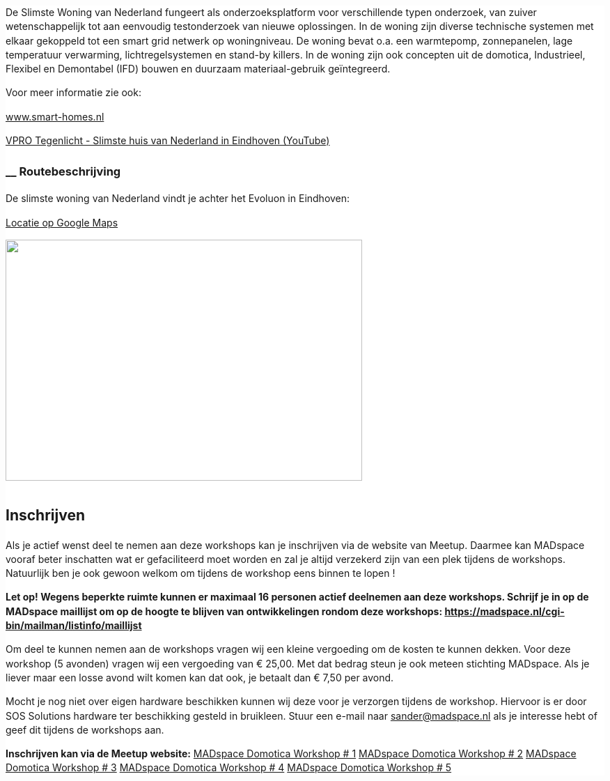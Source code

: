 De Slimste Woning van Nederland fungeert als onderzoeksplatform voor verschillende typen onderzoek, van zuiver wetenschappelijk tot aan eenvoudig testonderzoek van nieuwe oplossingen.
In de woning zijn diverse technische systemen met elkaar gekoppeld tot een smart grid netwerk op woningniveau. 
De woning bevat o.a. een warmtepomp, zonnepanelen, lage temperatuur verwarming, lichtregelsystemen en stand-by killers. 
In de woning zijn ook concepten uit de domotica, Industrieel, Flexibel en Demontabel (IFD) bouwen en duurzaam materiaal-gebruik geïntegreerd.

Voor meer informatie zie ook:

<a href="http://www.smart-homes.nl/">www.smart-homes.nl</a>

<a href="https://www.youtube.com/watch?v=7dfhFCTbO0g">VPRO Tegenlicht - Slimste huis van Nederland in Eindhoven (YouTube)</a>

### __ Routebeschrijving

De slimste woning van Nederland vindt je achter het Evoluon in Eindhoven:

<a href="https://www.google.nl/maps/place/Evoluon/@51.4435695,5.4468691,15z/data=!4m5!3m4!1s0x0:0x2a5be19a8f135bf0!8m2!3d51.4435695!4d5.4468691">Locatie op Google Maps</a>

<img class="img-responsive" src="http://www.stichtingmadspace.nl/assets/img/Huisvdtoekomst.jpg" height="346" width="512">

## Inschrijven

Als je actief wenst deel te nemen aan deze workshops kan je inschrijven via de website van Meetup.
Daarmee kan MADspace vooraf beter inschatten wat er gefaciliteerd moet worden en zal je altijd verzekerd zijn van een plek tijdens de workshops.
Natuurlijk ben je ook gewoon welkom om tijdens de workshop eens binnen te lopen !

<b>Let op!
  Wegens beperkte ruimte kunnen er maximaal 16 personen actief deelnemen aan deze workshops.
  Schrijf je in op de MADspace maillijst om op de hoogte te blijven van ontwikkelingen rondom deze workshops:
  <a href="https://madspace.nl/cgi-bin/mailman/listinfo/maillijst">https://madspace.nl/cgi-bin/mailman/listinfo/maillijst</a>
</b>
  

Om deel te kunnen nemen aan de workshops vragen wij een kleine vergoeding om de kosten te kunnen dekken.
Voor deze workshop (5 avonden) vragen wij een vergoeding van € 25,00. Met dat bedrag steun je ook meteen stichting MADspace.
Als je liever maar een losse avond wilt komen kan dat ook, je betaalt dan € 7,50 per avond.

Mocht je nog niet over eigen hardware beschikken kunnen wij deze voor je verzorgen tijdens de workshop.
Hiervoor is er door SOS Solutions hardware ter beschikking gesteld in bruikleen.
Stuur een e-mail naar sander@madspace.nl als je interesse hebt of geef dit tijdens de workshops aan.

<b>Inschrijven kan via de Meetup website:</b>
<a href="https://www.meetup.com/nl-NL/MADspace/events/250189313/">MADspace Domotica Workshop # 1</a>
<a href="https://www.meetup.com/nl-NL/MADspace/events/250249942/">MADspace Domotica Workshop # 2</a>
<a href="https://www.meetup.com/nl-NL/MADspace/events/250249954/">MADspace Domotica Workshop # 3</a>
<a href="https://www.meetup.com/nl-NL/MADspace/events/250249961/">MADspace Domotica Workshop # 4</a>
<a href="https://www.meetup.com/nl-NL/MADspace/events/250249965/">MADspace Domotica Workshop # 5</a>
